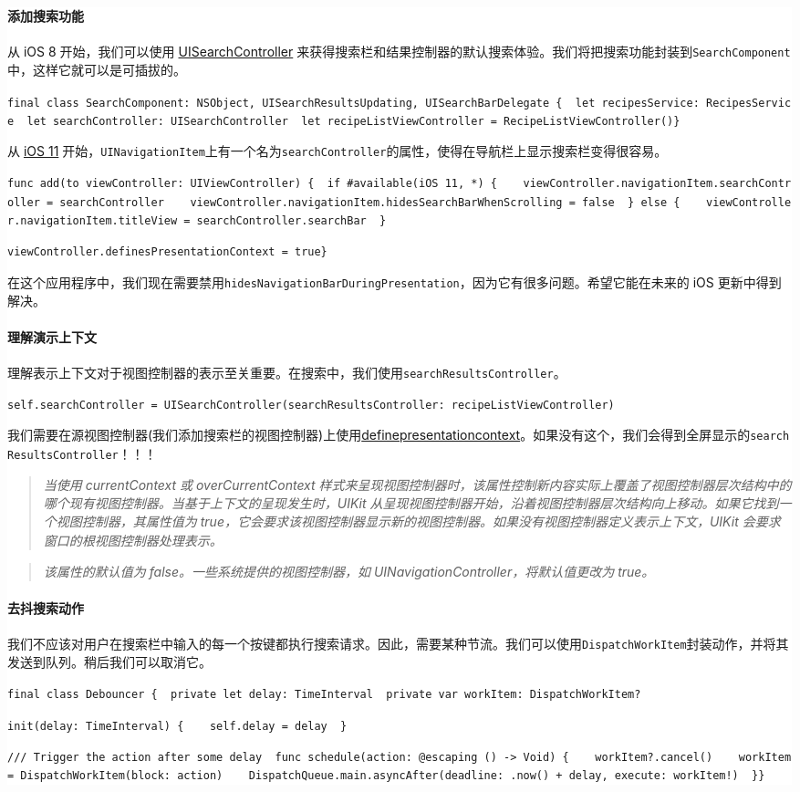 #### 添加搜索功能

从 iOS 8 开始，我们可以使用 [UISearchController](https://developer.apple.com/documentation/uikit/uisearchcontroller) 来获得搜索栏和结果控制器的默认搜索体验。我们将把搜索功能封装到`SearchComponent`中，这样它就可以是可插拔的。

```
final class SearchComponent: NSObject, UISearchResultsUpdating, UISearchBarDelegate {  let recipesService: RecipesService  let searchController: UISearchController  let recipeListViewController = RecipeListViewController()}
```

从 [iOS 11](https://www.hackingwithswift.com/articles/5/how-to-adopt-ios-11-user-interface-changes-in-your-app) 开始，`UINavigationItem`上有一个名为`searchController`的属性，使得在导航栏上显示搜索栏变得很容易。

```
func add(to viewController: UIViewController) {  if #available(iOS 11, *) {    viewController.navigationItem.searchController = searchController    viewController.navigationItem.hidesSearchBarWhenScrolling = false  } else {    viewController.navigationItem.titleView = searchController.searchBar  }
```

```
viewController.definesPresentationContext = true}
```

在这个应用程序中，我们现在需要禁用`hidesNavigationBarDuringPresentation`，因为它有很多问题。希望它能在未来的 iOS 更新中得到解决。

#### 理解演示上下文

理解表示上下文对于视图控制器的表示至关重要。在搜索中，我们使用`searchResultsController`。

```
self.searchController = UISearchController(searchResultsController: recipeListViewController)
```

我们需要在源视图控制器(我们添加搜索栏的视图控制器)上使用[definepresentationcontext](https://developer.apple.com/documentation/uikit/uiviewcontroller/1621456-definespresentationcontext)。如果没有这个，我们会得到全屏显示的`searchResultsController`！！！

> *当使用 currentContext 或 overCurrentContext 样式来呈现视图控制器时，该属性控制新内容实际上覆盖了视图控制器层次结构中的哪个现有视图控制器。当基于上下文的呈现发生时，UIKit 从呈现视图控制器开始，沿着视图控制器层次结构向上移动。如果它找到一个视图控制器，其属性值为 true，它会要求该视图控制器显示新的视图控制器。如果没有视图控制器定义表示上下文，UIKit 会要求窗口的根视图控制器处理表示。*

> *该属性的默认值为 false。一些系统提供的视图控制器，如 UINavigationController，将默认值更改为 true。*

#### 去抖搜索动作

我们不应该对用户在搜索栏中输入的每一个按键都执行搜索请求。因此，需要某种节流。我们可以使用`DispatchWorkItem`封装动作，并将其发送到队列。稍后我们可以取消它。

```
final class Debouncer {  private let delay: TimeInterval  private var workItem: DispatchWorkItem?
```

```
init(delay: TimeInterval) {    self.delay = delay  }
```

```
/// Trigger the action after some delay  func schedule(action: @escaping () -> Void) {    workItem?.cancel()    workItem = DispatchWorkItem(block: action)    DispatchQueue.main.asyncAfter(deadline: .now() + delay, execute: workItem!)  }}
```

